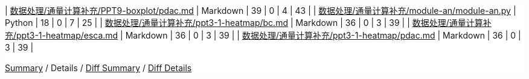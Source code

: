 | [数据处理/通量计算补充/PPT9-boxplot/pdac.md](/%E6%95%B0%E6%8D%AE%E5%A4%84%E7%90%86/%E9%80%9A%E9%87%8F%E8%AE%A1%E7%AE%97%E8%A1%A5%E5%85%85/PPT9-boxplot/pdac.md) | Markdown | 39 | 0 | 4 | 43 |
| [数据处理/通量计算补充/module-an/module-an.py](/%E6%95%B0%E6%8D%AE%E5%A4%84%E7%90%86/%E9%80%9A%E9%87%8F%E8%AE%A1%E7%AE%97%E8%A1%A5%E5%85%85/module-an/module-an.py) | Python | 18 | 0 | 7 | 25 |
| [数据处理/通量计算补充/ppt3-1-heatmap/bc.md](/%E6%95%B0%E6%8D%AE%E5%A4%84%E7%90%86/%E9%80%9A%E9%87%8F%E8%AE%A1%E7%AE%97%E8%A1%A5%E5%85%85/ppt3-1-heatmap/bc.md) | Markdown | 36 | 0 | 3 | 39 |
| [数据处理/通量计算补充/ppt3-1-heatmap/esca.md](/%E6%95%B0%E6%8D%AE%E5%A4%84%E7%90%86/%E9%80%9A%E9%87%8F%E8%AE%A1%E7%AE%97%E8%A1%A5%E5%85%85/ppt3-1-heatmap/esca.md) | Markdown | 36 | 0 | 3 | 39 |
| [数据处理/通量计算补充/ppt3-1-heatmap/pdac.md](/%E6%95%B0%E6%8D%AE%E5%A4%84%E7%90%86/%E9%80%9A%E9%87%8F%E8%AE%A1%E7%AE%97%E8%A1%A5%E5%85%85/ppt3-1-heatmap/pdac.md) | Markdown | 36 | 0 | 3 | 39 |

[Summary](results.md) / Details / [Diff Summary](diff.md) / [Diff Details](diff-details.md)
